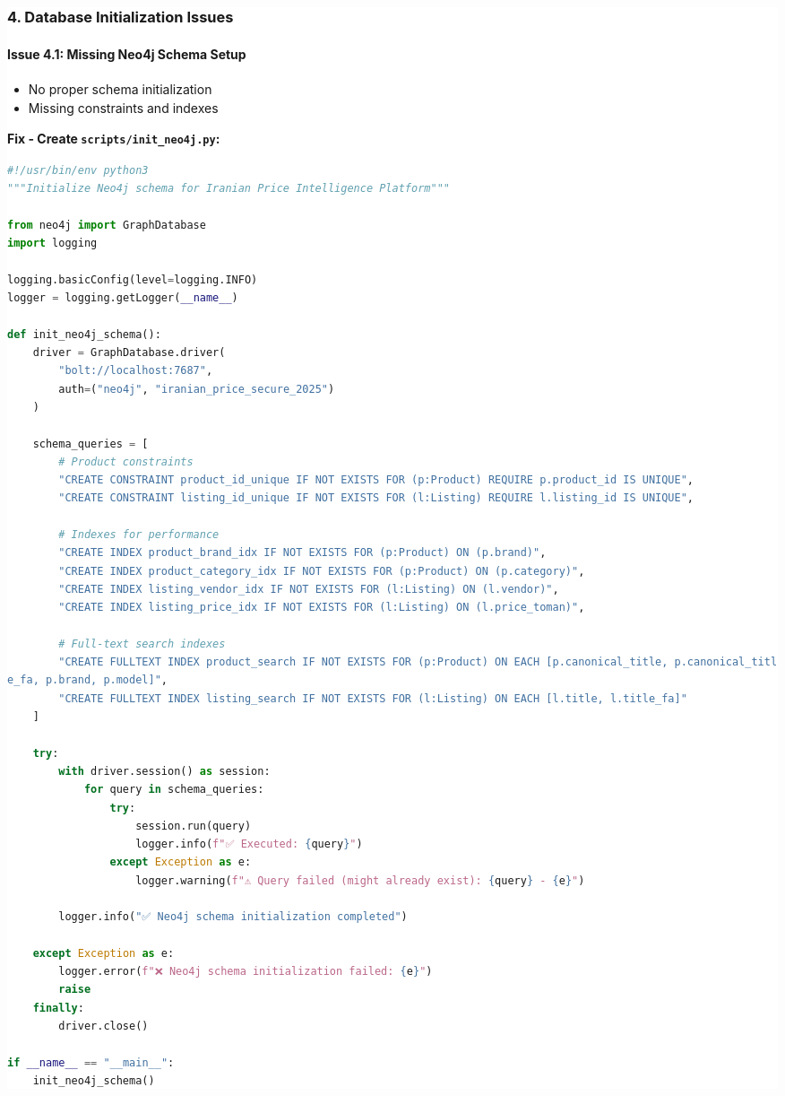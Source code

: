 ### 4. **Database Initialization Issues**

#### **Issue 4.1: Missing Neo4j Schema Setup**
- No proper schema initialization
- Missing constraints and indexes

**Fix - Create `scripts/init_neo4j.py`:**
```python
#!/usr/bin/env python3
"""Initialize Neo4j schema for Iranian Price Intelligence Platform"""

from neo4j import GraphDatabase
import logging

logging.basicConfig(level=logging.INFO)
logger = logging.getLogger(__name__)

def init_neo4j_schema():
    driver = GraphDatabase.driver(
        "bolt://localhost:7687",
        auth=("neo4j", "iranian_price_secure_2025")
    )
    
    schema_queries = [
        # Product constraints
        "CREATE CONSTRAINT product_id_unique IF NOT EXISTS FOR (p:Product) REQUIRE p.product_id IS UNIQUE",
        "CREATE CONSTRAINT listing_id_unique IF NOT EXISTS FOR (l:Listing) REQUIRE l.listing_id IS UNIQUE",
        
        # Indexes for performance
        "CREATE INDEX product_brand_idx IF NOT EXISTS FOR (p:Product) ON (p.brand)",
        "CREATE INDEX product_category_idx IF NOT EXISTS FOR (p:Product) ON (p.category)",
        "CREATE INDEX listing_vendor_idx IF NOT EXISTS FOR (l:Listing) ON (l.vendor)",
        "CREATE INDEX listing_price_idx IF NOT EXISTS FOR (l:Listing) ON (l.price_toman)",
        
        # Full-text search indexes
        "CREATE FULLTEXT INDEX product_search IF NOT EXISTS FOR (p:Product) ON EACH [p.canonical_title, p.canonical_title_fa, p.brand, p.model]",
        "CREATE FULLTEXT INDEX listing_search IF NOT EXISTS FOR (l:Listing) ON EACH [l.title, l.title_fa]"
    ]
    
    try:
        with driver.session() as session:
            for query in schema_queries:
                try:
                    session.run(query)
                    logger.info(f"✅ Executed: {query}")
                except Exception as e:
                    logger.warning(f"⚠️ Query failed (might already exist): {query} - {e}")
        
        logger.info("✅ Neo4j schema initialization completed")
        
    except Exception as e:
        logger.error(f"❌ Neo4j schema initialization failed: {e}")
        raise
    finally:
        driver.close()

if __name__ == "__main__":
    init_neo4j_schema()
```
